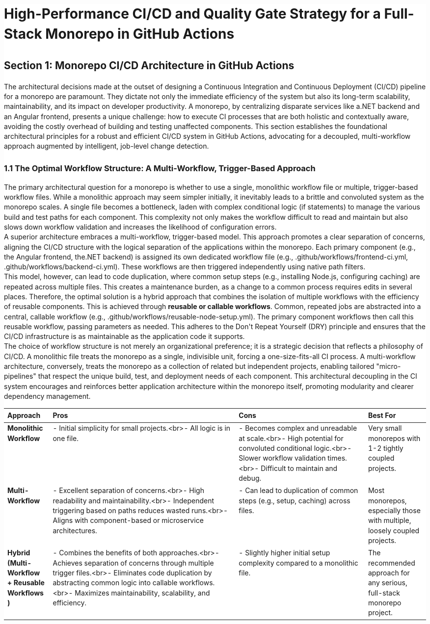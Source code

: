 # **High-Performance CI/CD and Quality Gate Strategy for a Full-Stack Monorepo in GitHub Actions**

## **Section 1: Monorepo CI/CD Architecture in GitHub Actions**

The architectural decisions made at the outset of designing a Continuous Integration and Continuous Deployment (CI/CD) pipeline for a monorepo are paramount. They dictate not only the immediate efficiency of the system but also its long-term scalability, maintainability, and its impact on developer productivity. A monorepo, by centralizing disparate services like a.NET backend and an Angular frontend, presents a unique challenge: how to execute CI processes that are both holistic and contextually aware, avoiding the costly overhead of building and testing unaffected components. This section establishes the foundational architectural principles for a robust and efficient CI/CD system in GitHub Actions, advocating for a decoupled, multi-workflow approach augmented by intelligent, job-level change detection.

### **1.1 The Optimal Workflow Structure: A Multi-Workflow, Trigger-Based Approach**

The primary architectural question for a monorepo is whether to use a single, monolithic workflow file or multiple, trigger-based workflow files. While a monolithic approach may seem simpler initially, it inevitably leads to a brittle and convoluted system as the monorepo scales. A single file becomes a bottleneck, laden with complex conditional logic (if statements) to manage the various build and test paths for each component. This complexity not only makes the workflow difficult to read and maintain but also slows down workflow validation and increases the likelihood of configuration errors.  
A superior architecture embraces a multi-workflow, trigger-based model. This approach promotes a clear separation of concerns, aligning the CI/CD structure with the logical separation of the applications within the monorepo. Each primary component (e.g., the Angular frontend, the.NET backend) is assigned its own dedicated workflow file (e.g., .github/workflows/frontend-ci.yml, .github/workflows/backend-ci.yml). These workflows are then triggered independently using native path filters.  
This model, however, can lead to code duplication, where common setup steps (e.g., installing Node.js, configuring caching) are repeated across multiple files. This creates a maintenance burden, as a change to a common process requires edits in several places. Therefore, the optimal solution is a hybrid approach that combines the isolation of multiple workflows with the efficiency of reusable components. This is achieved through **reusable or callable workflows**. Common, repeated jobs are abstracted into a central, callable workflow (e.g., .github/workflows/reusable-node-setup.yml). The primary component workflows then call this reusable workflow, passing parameters as needed. This adheres to the Don't Repeat Yourself (DRY) principle and ensures that the CI/CD infrastructure is as maintainable as the application code it supports.  
The choice of workflow structure is not merely an organizational preference; it is a strategic decision that reflects a philosophy of CI/CD. A monolithic file treats the monorepo as a single, indivisible unit, forcing a one-size-fits-all CI process. A multi-workflow architecture, conversely, treats the monorepo as a collection of related but independent projects, enabling tailored "micro-pipelines" that respect the unique build, test, and deployment needs of each component. This architectural decoupling in the CI system encourages and reinforces better application architecture within the monorepo itself, promoting modularity and clearer dependency management.

| Approach | Pros | Cons | Best For |
| :---- | :---- | :---- | :---- |
| **Monolithic Workflow** | \- Initial simplicity for small projects.\<br\>- All logic is in one file. | \- Becomes complex and unreadable at scale.\<br\>- High potential for convoluted conditional logic.\<br\>- Slower workflow validation times.\<br\>- Difficult to maintain and debug. | Very small monorepos with 1-2 tightly coupled projects. |
| **Multi-Workflow** | \- Excellent separation of concerns.\<br\>- High readability and maintainability.\<br\>- Independent triggering based on paths reduces wasted runs.\<br\>- Aligns with component-based or microservice architectures. | \- Can lead to duplication of common steps (e.g., setup, caching) across files. | Most monorepos, especially those with multiple, loosely coupled projects. |
| **Hybrid (Multi-Workflow \+ Reusable Workflows)** | \- Combines the benefits of both approaches.\<br\>- Achieves separation of concerns through multiple trigger files.\<br\>- Eliminates code duplication by abstracting common logic into callable workflows.\<br\>- Maximizes maintainability, scalability, and efficiency. | \- Slightly higher initial setup complexity compared to a monolithic file. | The recommended approach for any serious, full-stack monorepo project. |

